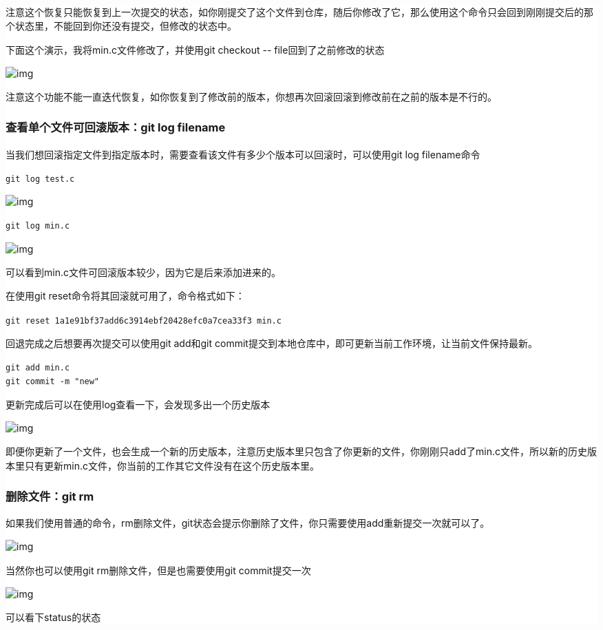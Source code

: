 注意这个恢复只能恢复到上一次提交的状态，如你刚提交了这个文件到仓库，随后你修改了它，那么使用这个命令只会回到刚刚提交后的那个状态里，不能回到你还没有提交，但修改的状态中。

下面这个演示，我将min.c文件修改了，并使用git checkout -- file回到了之前修改的状态

![img](https://img-blog.csdnimg.cn/20201229143040433.png?x-oss-process=image/watermark,type_ZmFuZ3poZW5naGVpdGk,shadow_10,text_aHR0cHM6Ly9ibG9nLmNzZG4ubmV0L2JqYnpfY3h5,size_16,color_FFFFFF,t_70)

注意这个功能不能一直迭代恢复，如你恢复到了修改前的版本，你想再次回滚回滚到修改前在之前的版本是不行的。

### 查看单个文件可回滚版本：git log filename

当我们想回滚指定文件到指定版本时，需要查看该文件有多少个版本可以回滚时，可以使用git log filename命令

```
git log test.c
```

![img](https://img-blog.csdnimg.cn/20201229143506956.png?x-oss-process=image/watermark,type_ZmFuZ3poZW5naGVpdGk,shadow_10,text_aHR0cHM6Ly9ibG9nLmNzZG4ubmV0L2JqYnpfY3h5,size_16,color_FFFFFF,t_70)

```
git log min.c
```

![img](https://img-blog.csdnimg.cn/20201229143532632.png)

可以看到min.c文件可回滚版本较少，因为它是后来添加进来的。

在使用git reset命令将其回滚就可用了，命令格式如下：

```
git reset 1a1e91bf37add6c3914ebf20428efc0a7cea33f3 min.c
```

回退完成之后想要再次提交可以使用git add和git commit提交到本地仓库中，即可更新当前工作环境，让当前文件保持最新。

```
git add min.c
git commit -m "new"
```

更新完成后可以在使用log查看一下，会发现多出一个历史版本

![img](https://img-blog.csdnimg.cn/20210101003036841.png?x-oss-process=image/watermark,type_ZmFuZ3poZW5naGVpdGk,shadow_10,text_aHR0cHM6Ly9ibG9nLmNzZG4ubmV0L2JqYnpfY3h5,size_16,color_FFFFFF,t_70)

即便你更新了一个文件，也会生成一个新的历史版本，注意历史版本里只包含了你更新的文件，你刚刚只add了min.c文件，所以新的历史版本里只有更新min.c文件，你当前的工作其它文件没有在这个历史版本里。

### 删除文件：git rm

如果我们使用普通的命令，rm删除文件，git状态会提示你删除了文件，你只需要使用add重新提交一次就可以了。

![img](https://img-blog.csdnimg.cn/20210101010951323.png?x-oss-process=image/watermark,type_ZmFuZ3poZW5naGVpdGk,shadow_10,text_aHR0cHM6Ly9ibG9nLmNzZG4ubmV0L2JqYnpfY3h5,size_16,color_FFFFFF,t_70)

当然你也可以使用git rm删除文件，但是也需要使用git commit提交一次

![img](https://img-blog.csdnimg.cn/20210101011026931.png)

可以看下status的状态
